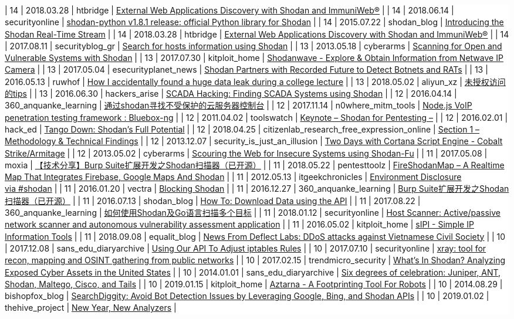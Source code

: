 | 14 | 2018.03.28 | htbridge | [External Web Applications Discovery with Shodan and ImmuniWeb®](https://www.htbridge.com/blog/shodan-immuniweb-discovery.html) |
| 14 | 2018.06.14 | securityonline | [shodan-python v1.8.1 release: official Python library for Shodan](https://securityonline.info/shodan-python-v1-8-1-release-official-python-library-for-shodan/) |
| 14 | 2015.07.22 | shodan_blog | [Introducing the Shodan Real-Time Stream](http://blog.shodan.io/shodan-real-time-stream/) |
| 14 | 2018.03.28 | htbridge | [External Web Applications Discovery with Shodan and ImmuniWeb®](https://www.immuniweb.com/blog/shodan-immuniweb-discovery.html) |
| 14 | 2017.08.11 | securityblog_gr | [Search for hosts information using Shodan](http://securityblog.gr/4428/search-for-hosts-information-using-shodan/) |
| 13 | 2013.05.18 | cyberarms | [Scanning for Open and Vulnerable Systems with Shodan](https://cyberarms.wordpress.com/2013/05/17/scanning-for-open-and-vulnerable-systems-with-shodan/) |
| 13 | 2017.07.30 | kitploit_home | [Shodanwave - Explore & Obtain Information from Netwave IP Camera](https://www.kitploit.com/2017/07/shodanwave-explore-obtain-information.html) |
| 13 | 2017.05.04 | esecurityplanet_news | [Shodan Partners with Recorded Future to Detect Botnets and RATs](https://www.esecurityplanet.com/hackers/shodan-partners-with-recorded-future-to-detect-botnets-and-rats.html) |
| 13 | 2016.05.13 | ruwhof | [How I accidentally found a huge data leak during a college lecture](https://sijmen.ruwhof.net/weblog/937-how-i-accidentally-found-a-huge-data-leak-during-a-college-lecture) |
| 13 | 2018.05.02 | aliyun_xz | [未授权访问的tips](https://xz.aliyun.com/t/2320) |
| 13 | 2016.06.30 | hackers_arise | [SCADA Hacking: Finding SCADA Systems using Shodan](https://www.hackers-arise.com/single-post/2016/06/30/Hacking-SCADA-Finding-SCADA-Systems-using-Shodan) |
| 12 | 2016.04.14 | 360_anquanke_learning | [通过shodan寻找不受保护的云服务器控制台](https://www.anquanke.com/post/id/83771/) |
| 12 | 2017.11.14 | n0where_mitm_tools | [Node.js VoIP penetration testing framework : Bluebox-ng](https://n0where.net/node-js-voip-penetration-testing-framework) |
| 12 | 2011.04.02 | toolswatch | [Keynote – Shodan for Pentesting –](http://www.toolswatch.org/2011/04/keynote-shodan-for-pentesting/) |
| 12 | 2016.02.01 | hack_ed | [Tango Down: Shodan’s Full Potential](https://hack-ed.net/2016/02/01/tango-down-shodans-full-potential/) |
| 12 | 2018.04.25 | citizenlab_research_free_expression_online | [Section 1 – Methodology & Technical Findings](https://citizenlab.ca/2018/04/planet-netsweeper-section-1-methodology-technical-findings/) |
| 12 | 2013.12.07 | security_is_just_an_illusion | [Two Days with Cortana Script Engine - Cobalt Strike/Armitage](http://security-is-just-an-illusion.blogspot.com/2013/12/two-days-with-cortana-script-engine.html) |
| 12 | 2013.05.02 | cyberarms | [Scouring the Web for Insecure Systems using Shodan-Fu](https://cyberarms.wordpress.com/2013/05/02/scouring-the-web-for-insecure-systems-using-shodan-fu/) |
| 11 | 2017.05.08 | moxia | [【技术分享】Burp Suite扩展开发之Shodan扫描器（已开源）](http://www.moxia.org/Blog.php/index.php/archives/214) |
| 11 | 2018.05.22 | pentesttoolz | [FireShodanMap – A Realtime Map That Integrates Firebase, Google Maps And Shodan](https://pentesttoolz.com/2018/05/22/fireshodanmap-a-realtime-map-that-integrates-firebase-google-maps-and-shodan/) |
| 11 | 2012.05.13 | itgeekchronicles | [Environment Disclosure via #shodan](https://itgeekchronicles.co.uk/2012/05/13/environment-disclosure-via-shodan/) |
| 11 | 2016.01.20 | vectra | [Blocking Shodan](https://blog.vectra.ai/blog/blocking-shodan) |
| 11 | 2016.12.27 | 360_anquanke_learning | [Burp Suite扩展开发之Shodan扫描器（已开源）](https://www.anquanke.com/post/id/85209/) |
| 11 | 2016.07.13 | shodan_blog | [How To:  Download Data using the API](http://blog.shodan.io/how-to-download-data/) |
| 11 | 2017.08.22 | 360_anquanke_learning | [如何使用Shodan及Go语言扫描多个目标](https://www.anquanke.com/post/id/86676/) |
| 11 | 2018.01.12 | securityonline | [Host Scanner: Active/passive network scanner and autonomous vulnerability assessment application](https://securityonline.info/host-scanner-network-scanner/) |
| 11 | 2016.05.02 | kitploit_home | [sIPI - Simple IP Information Tools](https://www.kitploit.com/2016/05/sipi-simple-ip-information-tools.html) |
| 11 | 2018.09.08 | equalit_blog | [News From Deflect Labs: DDoS attacks against Vietnamese Civil Society](https://equalit.ie/ddos-attacks-vietnamese-civil-society/) |
| 10 | 2017.12.08 | sans_edu_diaryarchive | [Using Our API To Adjust iptables Rules](https://isc.sans.edu/forums/diary/Using+Our+API+To+Adjust+iptables+Rules/23113/) |
| 10 | 2017.07.10 | securityonline | [xray: tool for recon, mapping and OSINT gathering from public networks](https://securityonline.info/xray-tool-recon-mapping-osint-gathering-public-networks/) |
| 10 | 2017.02.15 | trendmicro_security | [What’s In Shodan? Analyzing Exposed Cyber Assets in the United States](https://blog.trendmicro.com/trendlabs-security-intelligence/whats-shodan-analyzing-exposed-cyber-assets-united-states/) |
| 10 | 2014.01.01 | sans_edu_diaryarchive | [Six degrees of celebration: Juniper, ANT, Shodan, Maltego, Cisco, and Tails](https://isc.sans.edu/forums/diary/Six+degrees+of+celebration+Juniper+ANT+Shodan+Maltego+Cisco+and+Tails/17324/) |
| 10 | 2019.01.15 | kitploit_home | [Aztarna - A Footprinting Tool For Robots](https://www.kitploit.com/2019/01/aztarna-footprinting-tool-for-robots.html) |
| 10 | 2014.08.29 | bishopfox_blog | [SearchDiggity: Avoid Bot Detection Issues by Leveraging Google, Bing, and Shodan APIs](https://www.bishopfox.com/blog/2014/08/searchdiggity-avoid-bot-detection-issues-leveraging-google-bing-shodan-apis/) |
| 10 | 2019.01.02 | thehive_project | [New Year, New Analyzers](https://blog.thehive-project.org/2019/01/02/new-year-new-analyzers/) |